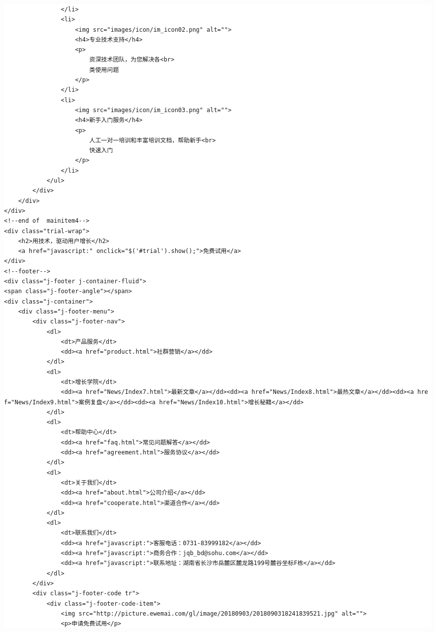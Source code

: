                     </li>
                    <li>
                        <img src="images/icon/im_icon02.png" alt="">
                        <h4>专业技术支持</h4>
                        <p>
                            资深技术团队，为您解决各<br>
                            类使用问题
                        </p>
                    </li>
                    <li>
                        <img src="images/icon/im_icon03.png" alt="">
                        <h4>新手入门服务</h4>
                        <p>
                            人工一对一培训和丰富培训文档，帮助新手<br>
                            快速入门
                        </p>
                    </li>
                </ul>
            </div>
        </div>
    </div>
    <!--end of  mainitem4-->
    <div class="trial-wrap">
        <h2>用技术，驱动用户增长</h2>
        <a href="javascript:" onclick="$('#trial').show();">免费试用</a>
    </div>
    <!--footer-->
    <div class="j-footer j-container-fluid">
    <span class="j-footer-angle"></span>
    <div class="j-container">
        <div class="j-footer-menu">
            <div class="j-footer-nav">
                <dl>
                    <dt>产品服务</dt>
                    <dd><a href="product.html">社群营销</a></dd>
                </dl>
                <dl>
                    <dt>增长学院</dt>
                    <dd><a href="News/Index7.html">最新文章</a></dd><dd><a href="News/Index8.html">最热文章</a></dd><dd><a href="News/Index9.html">案例复盘</a></dd><dd><a href="News/Index10.html">增长秘籍</a></dd>
                </dl>
                <dl>
                    <dt>帮助中心</dt>
                    <dd><a href="faq.html">常见问题解答</a></dd>
                    <dd><a href="agreement.html">服务协议</a></dd>
                </dl>
                <dl>
                    <dt>关于我们</dt>
                    <dd><a href="about.html">公司介绍</a></dd>
                    <dd><a href="cooperate.html">渠道合作</a></dd>
                </dl>
                <dl>
                    <dt>联系我们</dt>
                    <dd><a href="javascript:">客服电话：0731-83999182</a></dd>
                    <dd><a href="javascript:">商务合作：jqb_bd@sohu.com</a></dd>
                    <dd><a href="javascript:">联系地址：湖南省长沙市岳麓区麓龙路199号麓谷坐标F栋</a></dd>
                </dl>
            </div>
            <div class="j-footer-code tr">
                <div class="j-footer-code-item">
                    <img src="http://picture.ewemai.com/gl/image/20180903/2018090318241839521.jpg" alt="">
                    <p>申请免费试用</p>